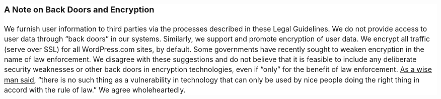 ### A Note on Back Doors and Encryption

We furnish user information to third parties via the processes described in these Legal Guidelines. We do not provide access to user data through “back doors” in our systems. Similarly, we support and promote encryption of user data. We encrypt all traffic (serve over SSL) for all WordPress.com sites, by default. Some governments have recently sought to weaken encryption in the name of law enforcement. We disagree with these suggestions and do not believe that it is feasible to include any deliberate security weaknesses or other back doors in encryption technologies, even if “only” for the benefit of law enforcement. [As a wise man said](http://www.theguardian.com/technology/2014/oct/09/crypto-wars-redux-why-the-fbis-desire-to-unlock-your-private-life-must-be-resisted), “there is no such thing as a vulnerability in technology that can only be used by nice people doing the right thing in accord with the rule of law.” We agree wholeheartedly.
